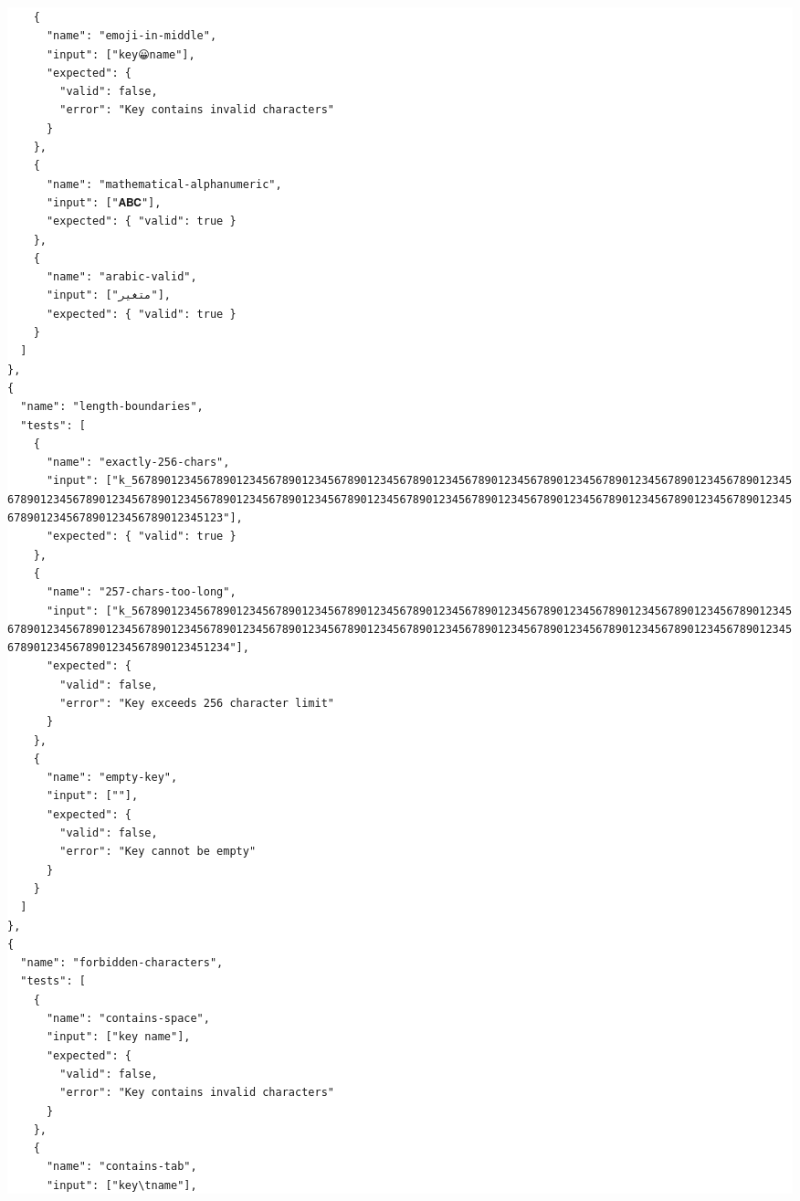         {
          "name": "emoji-in-middle",
          "input": ["key😀name"],
          "expected": {
            "valid": false,
            "error": "Key contains invalid characters"
          }
        },
        {
          "name": "mathematical-alphanumeric",
          "input": ["𝐀𝐁𝐂"],
          "expected": { "valid": true }
        },
        {
          "name": "arabic-valid",
          "input": ["متغير"],
          "expected": { "valid": true }
        }
      ]
    },
    {
      "name": "length-boundaries",
      "tests": [
        {
          "name": "exactly-256-chars",
          "input": ["k_56789012345678901234567890123456789012345678901234567890123456789012345678901234567890123456789012345678901234567890123456789012345678901234567890123456789012345678901234567890123456789012345678901234567890123456789012345678901234567890123456789012345123"],
          "expected": { "valid": true }
        },
        {
          "name": "257-chars-too-long",
          "input": ["k_567890123456789012345678901234567890123456789012345678901234567890123456789012345678901234567890123456789012345678901234567890123456789012345678901234567890123456789012345678901234567890123456789012345678901234567890123456789012345678901234567890123451234"],
          "expected": {
            "valid": false,
            "error": "Key exceeds 256 character limit"
          }
        },
        {
          "name": "empty-key",
          "input": [""],
          "expected": {
            "valid": false,
            "error": "Key cannot be empty"
          }
        }
      ]
    },
    {
      "name": "forbidden-characters",
      "tests": [
        {
          "name": "contains-space",
          "input": ["key name"],
          "expected": {
            "valid": false,
            "error": "Key contains invalid characters"
          }
        },
        {
          "name": "contains-tab",
          "input": ["key\tname"],